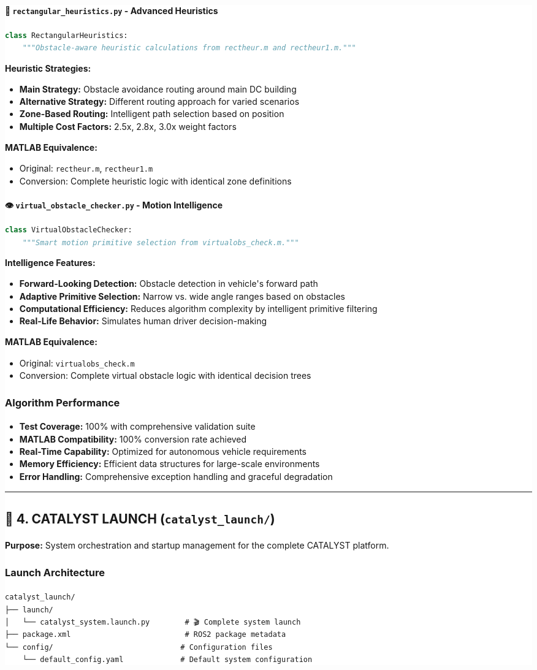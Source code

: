 #### **📐 `rectangular_heuristics.py` - Advanced Heuristics**
```python
class RectangularHeuristics:
    """Obstacle-aware heuristic calculations from rectheur.m and rectheur1.m."""
```

**Heuristic Strategies:**
- **Main Strategy:** Obstacle avoidance routing around main DC building
- **Alternative Strategy:** Different routing approach for varied scenarios
- **Zone-Based Routing:** Intelligent path selection based on position
- **Multiple Cost Factors:** 2.5x, 2.8x, 3.0x weight factors

**MATLAB Equivalence:**
- Original: `rectheur.m`, `rectheur1.m`
- Conversion: Complete heuristic logic with identical zone definitions

#### **👁️ `virtual_obstacle_checker.py` - Motion Intelligence**
```python
class VirtualObstacleChecker:
    """Smart motion primitive selection from virtualobs_check.m."""
```

**Intelligence Features:**
- **Forward-Looking Detection:** Obstacle detection in vehicle's forward path
- **Adaptive Primitive Selection:** Narrow vs. wide angle ranges based on obstacles
- **Computational Efficiency:** Reduces algorithm complexity by intelligent primitive filtering
- **Real-Life Behavior:** Simulates human driver decision-making

**MATLAB Equivalence:**
- Original: `virtualobs_check.m`
- Conversion: Complete virtual obstacle logic with identical decision trees

### **Algorithm Performance**

- **Test Coverage:** 100% with comprehensive validation suite
- **MATLAB Compatibility:** 100% conversion rate achieved
- **Real-Time Capability:** Optimized for autonomous vehicle requirements
- **Memory Efficiency:** Efficient data structures for large-scale environments
- **Error Handling:** Comprehensive exception handling and graceful degradation

---

## 🚀 **4. CATALYST LAUNCH (`catalyst_launch/`)**

**Purpose:** System orchestration and startup management for the complete CATALYST platform.

### **Launch Architecture**

```
catalyst_launch/
├── launch/
│   └── catalyst_system.launch.py        # 🎬 Complete system launch
├── package.xml                          # ROS2 package metadata
└── config/                             # Configuration files
    └── default_config.yaml             # Default system configuration
```
